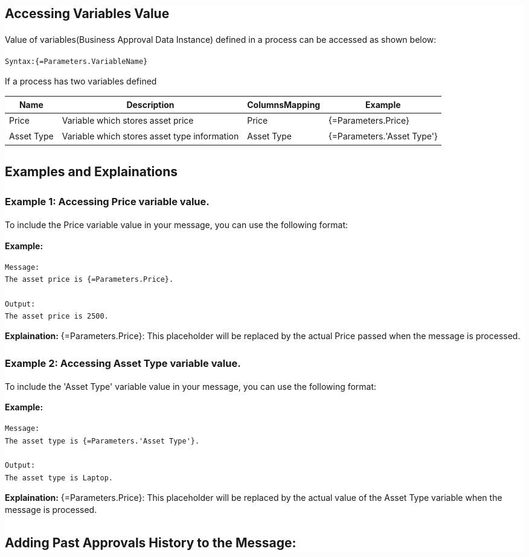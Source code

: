 

## Accessing Variables Value

Value of variables(Business Approval Data Instance) defined in a process can be accessed as shown below:

```
Syntax:{=Parameters.VariableName}
```
If a process has two variables defined 

| Name                        | Description                                          | ColumnsMapping             | Example                     |
|-----------------------------|------------------------------------------------------|----------------------------|-----------------------------|
| Price                       | Variable which stores asset price                    | Price                      | {=Parameters.Price}         |
| Asset Type                  | Variable which stores asset type information         | Asset Type                 | {=Parameters.'Asset Type'}  |

## Examples and Explainations

### Example 1: Accessing Price variable value.

To include the Price variable value in your message, you can use the following format:

**Example:**
```plaintext
Message:
The asset price is {=Parameters.Price}.

Output:
The asset price is 2500.
```
**Explaination:**
{=Parameters.Price}: This placeholder will be replaced by the actual Price passed when the message is processed.

### Example 2: Accessing Asset Type variable value.

To include the 'Asset Type' variable value in your message, you can use the following format:

**Example:**
```plaintext
Message:
The asset type is {=Parameters.'Asset Type'}.

Output:
The asset type is Laptop.
```
**Explaination:**
{=Parameters.Price}: This placeholder will be replaced by the actual value of the Asset Type variable when the message is processed.


## Adding Past Approvals History to the Message: 

